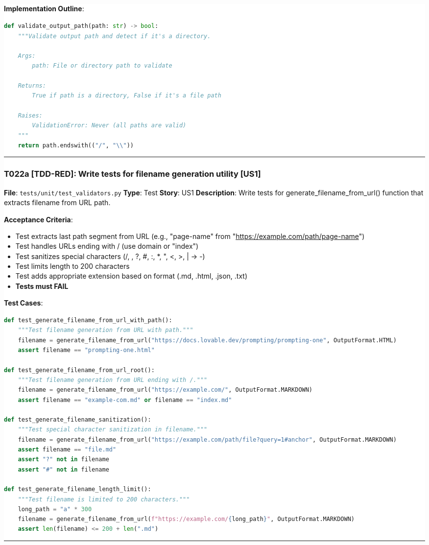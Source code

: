 **Implementation Outline**:
```python
def validate_output_path(path: str) -> bool:
    """Validate output path and detect if it's a directory.

    Args:
        path: File or directory path to validate

    Returns:
        True if path is a directory, False if it's a file path

    Raises:
        ValidationError: Never (all paths are valid)
    """
    return path.endswith(("/", "\\"))
```

---

### T022a [TDD-RED]: Write tests for filename generation utility [US1]
**File**: `tests/unit/test_validators.py`
**Type**: Test
**Story**: US1
**Description**: Write tests for generate_filename_from_url() function that extracts filename from URL path.

**Acceptance Criteria**:
- Test extracts last path segment from URL (e.g., "page-name" from "https://example.com/path/page-name")
- Test handles URLs ending with / (use domain or "index")
- Test sanitizes special characters (/, \, ?, #, :, *, ", <, >, | → -)
- Test limits length to 200 characters
- Test adds appropriate extension based on format (.md, .html, .json, .txt)
- **Tests must FAIL**

**Test Cases**:
```python
def test_generate_filename_from_url_with_path():
    """Test filename generation from URL with path."""
    filename = generate_filename_from_url("https://docs.lovable.dev/prompting/prompting-one", OutputFormat.HTML)
    assert filename == "prompting-one.html"

def test_generate_filename_from_url_root():
    """Test filename generation from URL ending with /."""
    filename = generate_filename_from_url("https://example.com/", OutputFormat.MARKDOWN)
    assert filename == "example-com.md" or filename == "index.md"

def test_generate_filename_sanitization():
    """Test special character sanitization in filename."""
    filename = generate_filename_from_url("https://example.com/path/file?query=1#anchor", OutputFormat.MARKDOWN)
    assert filename == "file.md"
    assert "?" not in filename
    assert "#" not in filename

def test_generate_filename_length_limit():
    """Test filename is limited to 200 characters."""
    long_path = "a" * 300
    filename = generate_filename_from_url(f"https://example.com/{long_path}", OutputFormat.MARKDOWN)
    assert len(filename) <= 200 + len(".md")
```

---